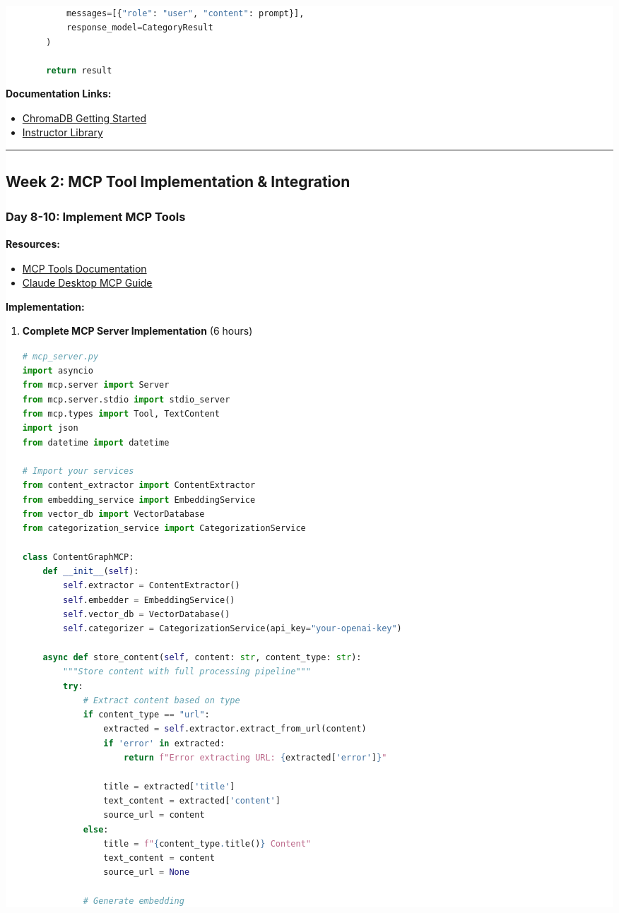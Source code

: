    ```python
               messages=[{"role": "user", "content": prompt}],
               response_model=CategoryResult
           )
           
           return result
   ```

**Documentation Links:**
- [ChromaDB Getting Started](https://docs.trychroma.com/getting-started)
- [Instructor Library](https://python.useinstructor.com/)

---

## **Week 2: MCP Tool Implementation & Integration**

### **Day 8-10: Implement MCP Tools**

**Resources:**
- [MCP Tools Documentation](https://modelcontextprotocol.io/docs/concepts/tools)
- [Claude Desktop MCP Guide](https://claude.ai/docs/mcp)

**Implementation:**

1. **Complete MCP Server Implementation** (6 hours)
   ```python
   # mcp_server.py
   import asyncio
   from mcp.server import Server
   from mcp.server.stdio import stdio_server
   from mcp.types import Tool, TextContent
   import json
   from datetime import datetime
   
   # Import your services
   from content_extractor import ContentExtractor
   from embedding_service import EmbeddingService
   from vector_db import VectorDatabase
   from categorization_service import CategorizationService
   
   class ContentGraphMCP:
       def __init__(self):
           self.extractor = ContentExtractor()
           self.embedder = EmbeddingService()
           self.vector_db = VectorDatabase()
           self.categorizer = CategorizationService(api_key="your-openai-key")
           
       async def store_content(self, content: str, content_type: str):
           """Store content with full processing pipeline"""
           try:
               # Extract content based on type
               if content_type == "url":
                   extracted = self.extractor.extract_from_url(content)
                   if 'error' in extracted:
                       return f"Error extracting URL: {extracted['error']}"
                   
                   title = extracted['title']
                   text_content = extracted['content']
                   source_url = content
               else:
                   title = f"{content_type.title()} Content"
                   text_content = content
                   source_url = None
               
               # Generate embedding
   ```